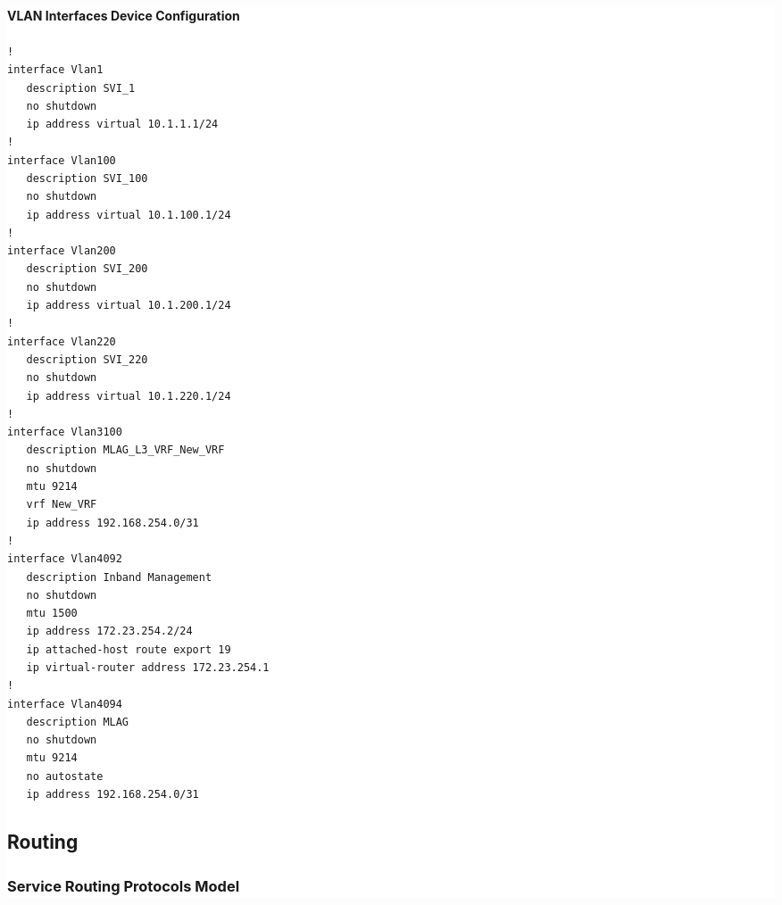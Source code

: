 #### VLAN Interfaces Device Configuration

```eos
!
interface Vlan1
   description SVI_1
   no shutdown
   ip address virtual 10.1.1.1/24
!
interface Vlan100
   description SVI_100
   no shutdown
   ip address virtual 10.1.100.1/24
!
interface Vlan200
   description SVI_200
   no shutdown
   ip address virtual 10.1.200.1/24
!
interface Vlan220
   description SVI_220
   no shutdown
   ip address virtual 10.1.220.1/24
!
interface Vlan3100
   description MLAG_L3_VRF_New_VRF
   no shutdown
   mtu 9214
   vrf New_VRF
   ip address 192.168.254.0/31
!
interface Vlan4092
   description Inband Management
   no shutdown
   mtu 1500
   ip address 172.23.254.2/24
   ip attached-host route export 19
   ip virtual-router address 172.23.254.1
!
interface Vlan4094
   description MLAG
   no shutdown
   mtu 9214
   no autostate
   ip address 192.168.254.0/31
```

## Routing

### Service Routing Protocols Model
